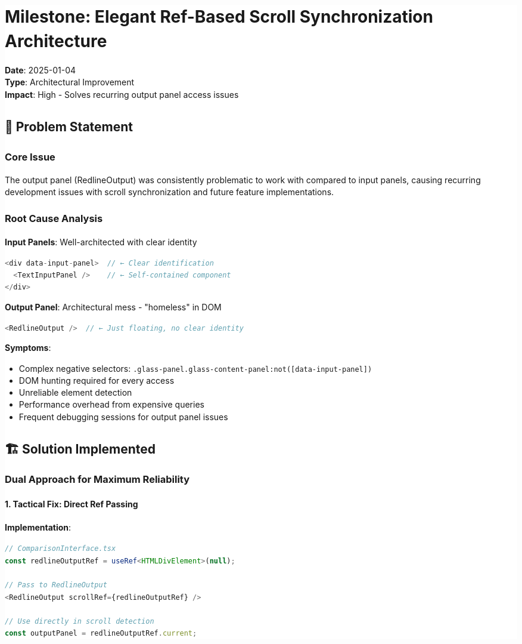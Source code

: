 # Milestone: Elegant Ref-Based Scroll Synchronization Architecture

**Date**: 2025-01-04  
**Type**: Architectural Improvement  
**Impact**: High - Solves recurring output panel access issues  

## 🎯 Problem Statement

### Core Issue
The output panel (RedlineOutput) was consistently problematic to work with compared to input panels, causing recurring development issues with scroll synchronization and future feature implementations.

### Root Cause Analysis
**Input Panels**: Well-architected with clear identity
```typescript
<div data-input-panel>  // ← Clear identification
  <TextInputPanel />    // ← Self-contained component
</div>
```

**Output Panel**: Architectural mess - "homeless" in DOM
```typescript
<RedlineOutput />  // ← Just floating, no clear identity
```

**Symptoms**:
- Complex negative selectors: `.glass-panel.glass-content-panel:not([data-input-panel])`
- DOM hunting required for every access
- Unreliable element detection
- Performance overhead from expensive queries
- Frequent debugging sessions for output panel issues

## 🏗️ Solution Implemented

### Dual Approach for Maximum Reliability

#### 1. Tactical Fix: Direct Ref Passing
**Implementation**:
```typescript
// ComparisonInterface.tsx
const redlineOutputRef = useRef<HTMLDivElement>(null);

// Pass to RedlineOutput
<RedlineOutput scrollRef={redlineOutputRef} />

// Use directly in scroll detection
const outputPanel = redlineOutputRef.current;
```
